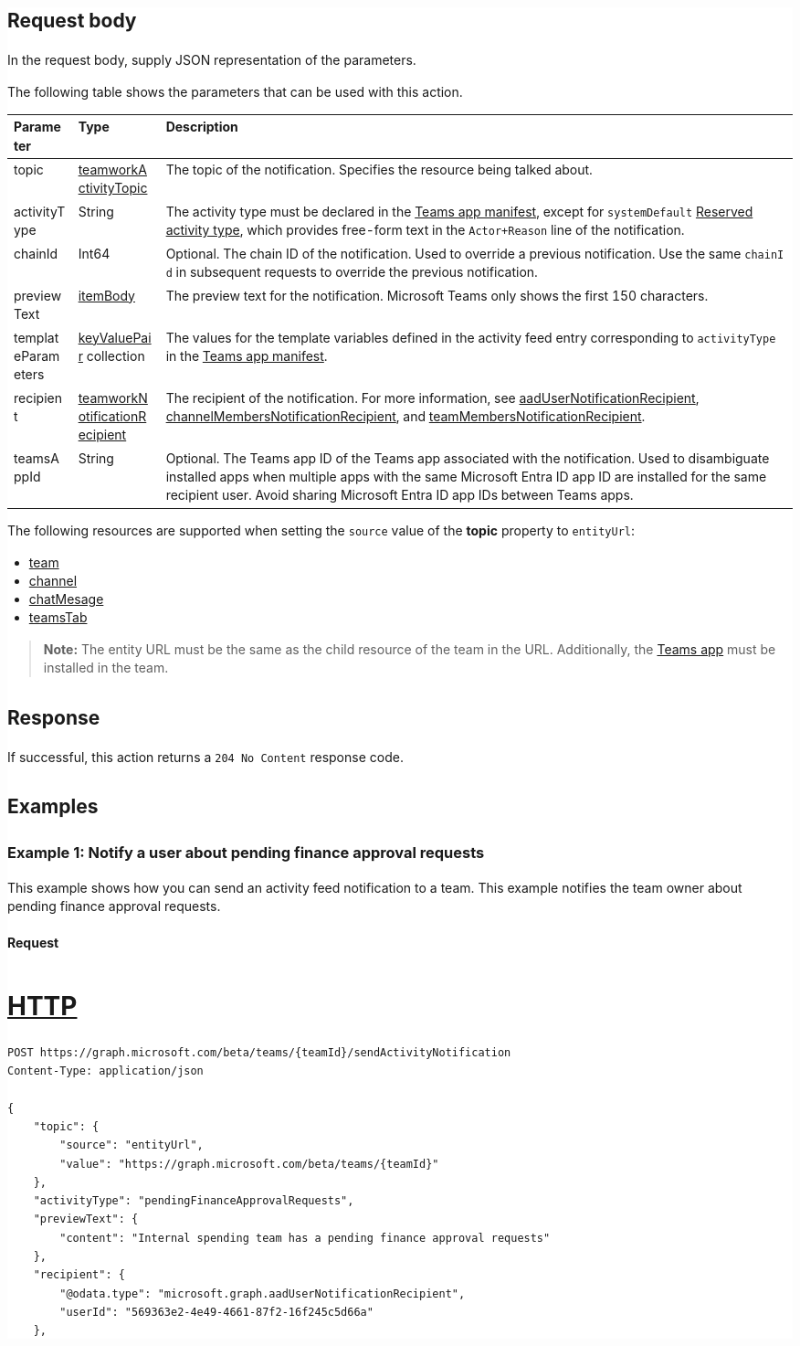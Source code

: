 ## Request body
In the request body, supply JSON representation of the parameters.

The following table shows the parameters that can be used with this action.

|Parameter|Type|Description|
|:---|:---|:---|
|topic|[teamworkActivityTopic](../resources/teamworkactivitytopic.md)|The topic of the notification. Specifies the resource being talked about.|
|activityType|String|The activity type must be declared in the [Teams app manifest](/microsoftteams/platform/overview), except for `systemDefault` [Reserved activity type](/graph/teams-send-activityfeednotifications/#reserved-activity-types), which provides free-form text in the `Actor+Reason` line of the notification.|
|chainId|Int64|Optional. The chain ID of the notification. Used to override a previous notification. Use the same `chainId` in subsequent requests to override the previous notification.|
|previewText|[itemBody](../resources/itembody.md)|The preview text for the notification. Microsoft Teams only shows the first 150 characters.|
|templateParameters|[keyValuePair](../resources/keyvaluepair.md) collection|The values for the template variables defined in the activity feed entry corresponding to `activityType` in the [Teams app manifest](/microsoftteams/platform/overview).|
|recipient|[teamworkNotificationRecipient](../resources/teamworknotificationrecipient.md)|The recipient of the notification. For more information, see [aadUserNotificationRecipient](../resources/aadusernotificationrecipient.md), [channelMembersNotificationRecipient](../resources/channelmembersnotificationrecipient.md), and [teamMembersNotificationRecipient](../resources/teammembersnotificationrecipient.md). |
| teamsAppId         | String                                                       | Optional. The Teams app ID of the Teams app associated with the notification. Used to disambiguate installed apps when multiple apps with the same Microsoft Entra ID app ID are installed for the same recipient user. Avoid sharing Microsoft Entra ID app IDs between Teams apps. |

The following resources are supported when setting the `source` value of the **topic** property to `entityUrl`:

- [team](../resources/team.md)
- [channel](../resources/channel.md)
- [chatMesage](../resources/chatmessage.md)
- [teamsTab](../resources/teamstab.md)

> **Note:** The entity URL must be the same as the child resource of the team in the URL. Additionally, the [Teams app](/microsoftteams/platform/overview) must be installed in the team.

## Response

If successful, this action returns a `204 No Content` response code.

## Examples

### Example 1: Notify a user about pending finance approval requests

This example shows how you can send an activity feed notification to a team. This example notifies the team owner about pending finance approval requests.

#### Request

# [HTTP](#tab/http)

``` http
POST https://graph.microsoft.com/beta/teams/{teamId}/sendActivityNotification
Content-Type: application/json

{
    "topic": {
        "source": "entityUrl",
        "value": "https://graph.microsoft.com/beta/teams/{teamId}"
    },
    "activityType": "pendingFinanceApprovalRequests",
    "previewText": {
        "content": "Internal spending team has a pending finance approval requests"
    },
    "recipient": {
        "@odata.type": "microsoft.graph.aadUserNotificationRecipient",
        "userId": "569363e2-4e49-4661-87f2-16f245c5d66a"
    },
```